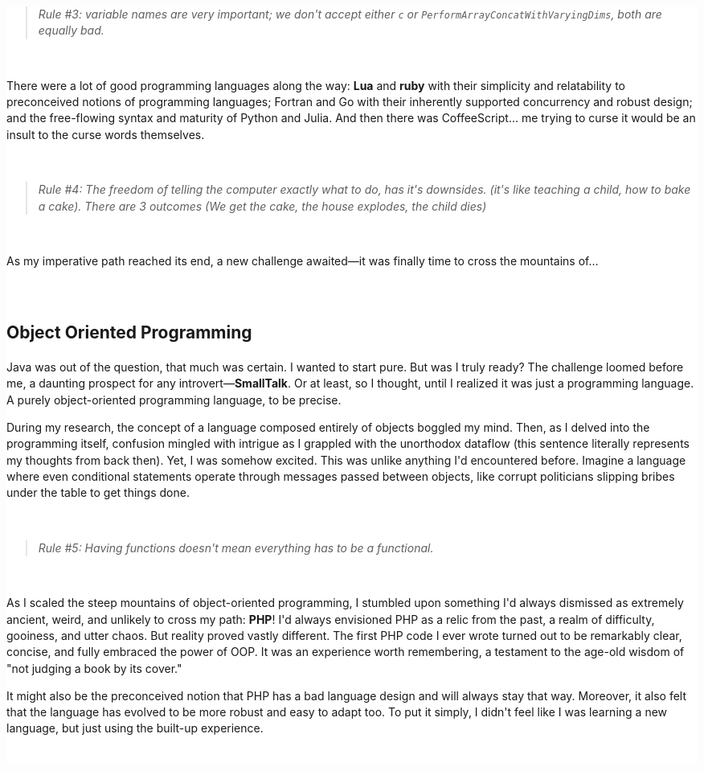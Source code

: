 > _Rule #3: variable names are very important; we don't accept either `c` or `PerformArrayConcatWithVaryingDims`, both are equally bad._

<br/>

There were a lot of good programming languages along the way: **Lua** and **ruby** with their simplicity and relatability to preconceived notions of programming languages; Fortran and Go with their inherently supported concurrency and robust design; and the free-flowing syntax and maturity of Python and Julia. And then there was CoffeeScript... me trying to curse it would be an insult to the curse words themselves.

<br/>

> _Rule #4: The freedom of telling the computer exactly what to do, has it's downsides. (it's like teaching a child, how to bake a cake). There are 3 outcomes (We get the cake, the house explodes, the child dies)_

<br/>

As my imperative path reached its end, a new challenge awaited—it was finally time to cross the mountains of...

<br/>

## Object Oriented Programming

Java was out of the question, that much was certain. I wanted to start pure. But was I truly ready? The challenge loomed before me, a daunting prospect for any introvert—**SmallTalk**. Or at least, so I thought, until I realized it was just a programming language. A purely object-oriented programming language, to be precise.

During my research, the concept of a language composed entirely of objects boggled my mind. Then, as I delved into the programming itself, confusion mingled with intrigue as I grappled with the unorthodox dataflow (this sentence literally represents my thoughts from back then). Yet, I was somehow excited. This was unlike anything I'd encountered before. Imagine a language where even conditional statements operate through messages passed between objects, like corrupt politicians slipping bribes under the table to get things done.

<br/>

> _Rule #5: Having functions doesn't mean everything has to be a functional._

<br/>

As I scaled the steep mountains of object-oriented programming, I stumbled upon something I'd always dismissed as extremely ancient, weird, and unlikely to cross my path: **PHP**! I'd always envisioned PHP as a relic from the past, a realm of difficulty, gooiness, and utter chaos. But reality proved vastly different. The first PHP code I ever wrote turned out to be remarkably clear, concise, and fully embraced the power of OOP. It was an experience worth remembering, a testament to the age-old wisdom of "not judging a book by its cover."

It might also be the preconceived notion that PHP has a bad language design and will always stay that way. Moreover, it also felt that the language has evolved to be more robust and easy to adapt too. To put it simply, I didn't feel like I was learning a new language, but just using the built-up experience.

<br/>
